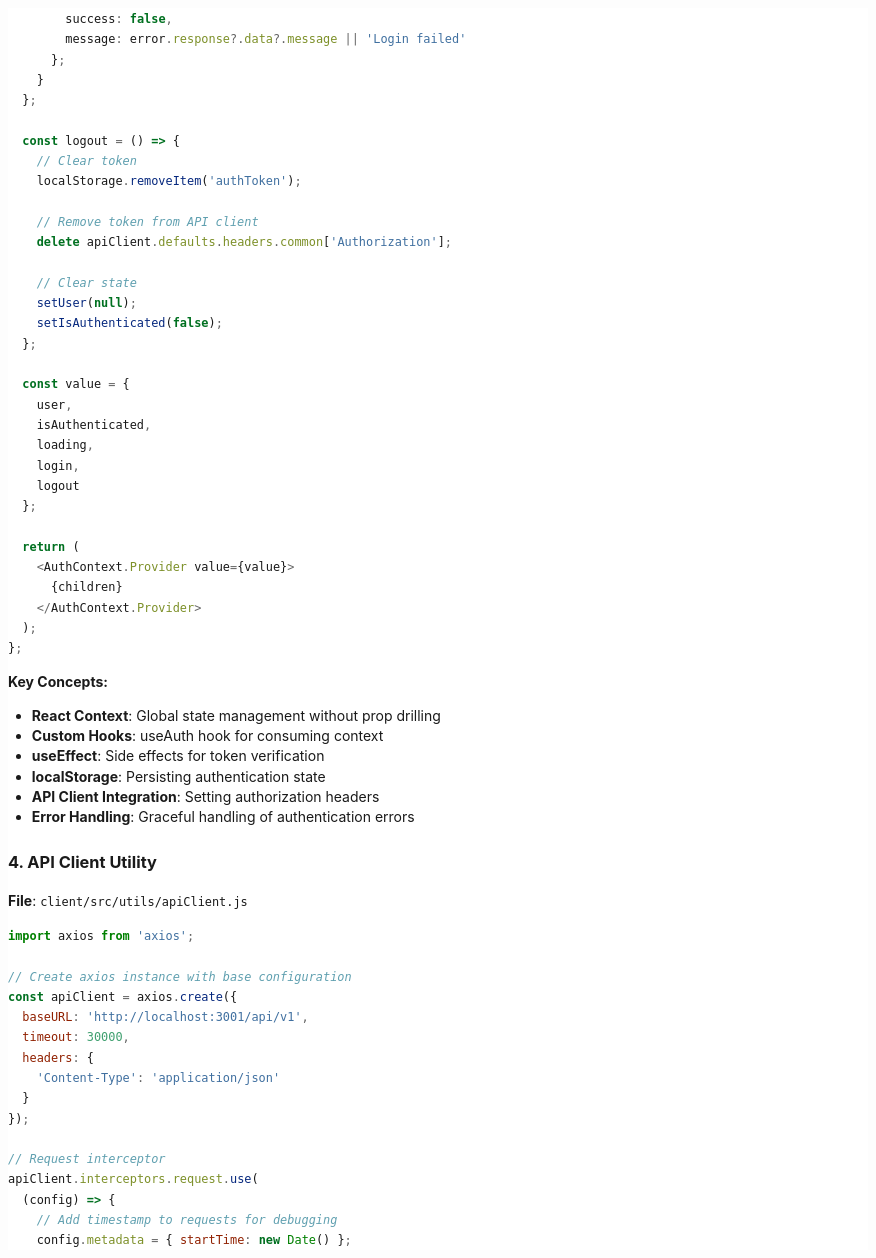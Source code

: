 ```javascript
        success: false,
        message: error.response?.data?.message || 'Login failed'
      };
    }
  };

  const logout = () => {
    // Clear token
    localStorage.removeItem('authToken');

    // Remove token from API client
    delete apiClient.defaults.headers.common['Authorization'];

    // Clear state
    setUser(null);
    setIsAuthenticated(false);
  };

  const value = {
    user,
    isAuthenticated,
    loading,
    login,
    logout
  };

  return (
    <AuthContext.Provider value={value}>
      {children}
    </AuthContext.Provider>
  );
};
```

**Key Concepts:**
- **React Context**: Global state management without prop drilling
- **Custom Hooks**: useAuth hook for consuming context
- **useEffect**: Side effects for token verification
- **localStorage**: Persisting authentication state
- **API Client Integration**: Setting authorization headers
- **Error Handling**: Graceful handling of authentication errors

### 4. API Client Utility

**File**: `client/src/utils/apiClient.js`

```javascript
import axios from 'axios';

// Create axios instance with base configuration
const apiClient = axios.create({
  baseURL: 'http://localhost:3001/api/v1',
  timeout: 30000,
  headers: {
    'Content-Type': 'application/json'
  }
});

// Request interceptor
apiClient.interceptors.request.use(
  (config) => {
    // Add timestamp to requests for debugging
    config.metadata = { startTime: new Date() };

```